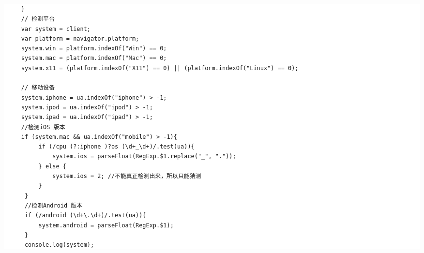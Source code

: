          }
         // 检测平台
         var system = client;
         var platform = navigator.platform;
         system.win = platform.indexOf("Win") == 0;
         system.mac = platform.indexOf("Mac") == 0;
         system.x11 = (platform.indexOf("X11") == 0) || (platform.indexOf("Linux") == 0);
 
         // 移动设备
         system.iphone = ua.indexOf("iphone") > -1;
         system.ipod = ua.indexOf("ipod") > -1;
         system.ipad = ua.indexOf("ipad") > -1;
         //检测iOS 版本
         if (system.mac && ua.indexOf("mobile") > -1){
              if (/cpu (?:iphone )?os (\d+_\d+)/.test(ua)){
                  system.ios = parseFloat(RegExp.$1.replace("_", "."));
              } else {
                  system.ios = 2; //不能真正检测出来，所以只能猜测
              }
          }
          //检测Android 版本
          if (/android (\d+\.\d+)/.test(ua)){
              system.android = parseFloat(RegExp.$1);
          }
          console.log(system);